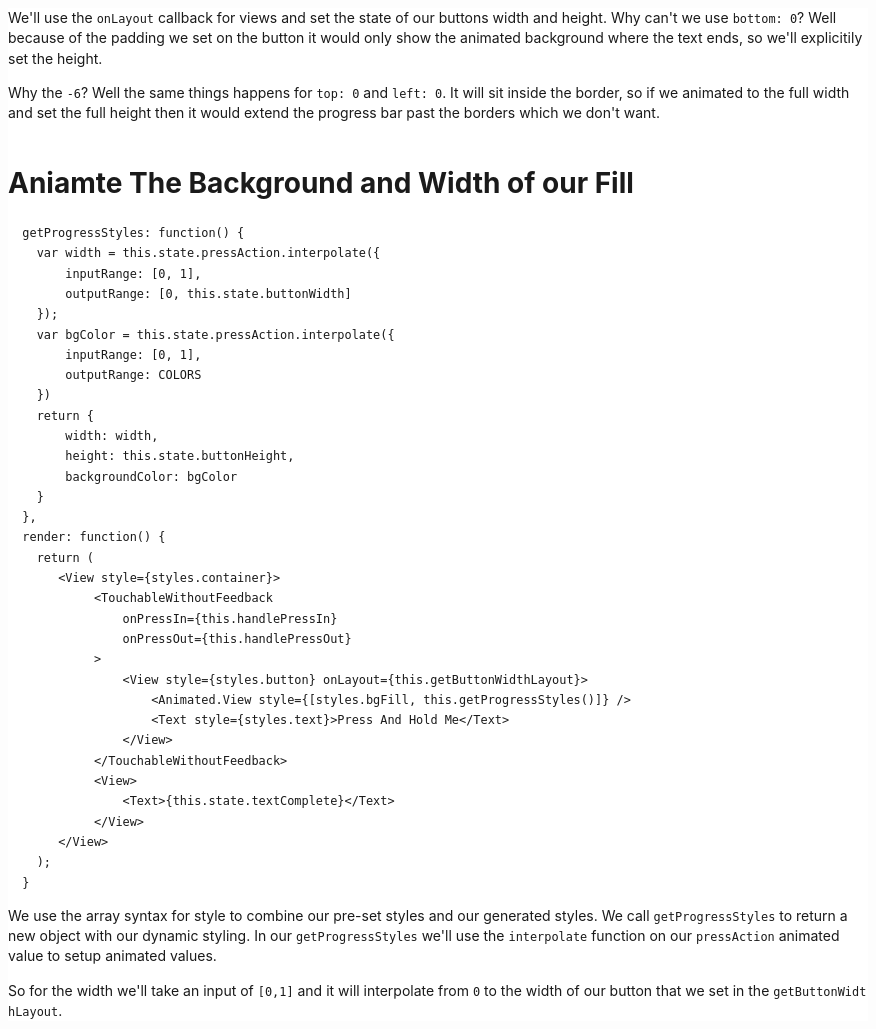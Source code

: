 We'll use the `onLayout` callback for views and set the state of our buttons width and height. Why can't we use `bottom: 0`? Well because of the padding we set on the button it would only show the animated background where the text ends, so we'll explicitily set the height. 

Why the `-6`? Well the same things happens for `top: 0` and `left: 0`. It will sit inside the border, so if we animated to the full width and set the full height then it would extend the progress bar past the borders which we don't want.

# Aniamte The Background and Width of our Fill

```
  getProgressStyles: function() {
    var width = this.state.pressAction.interpolate({
        inputRange: [0, 1],
        outputRange: [0, this.state.buttonWidth]
    });
    var bgColor = this.state.pressAction.interpolate({
        inputRange: [0, 1],
        outputRange: COLORS
    })
    return {
        width: width,
        height: this.state.buttonHeight,
        backgroundColor: bgColor
    }
  },
  render: function() {
    return (
       <View style={styles.container}>
            <TouchableWithoutFeedback 
                onPressIn={this.handlePressIn} 
                onPressOut={this.handlePressOut}
            >
                <View style={styles.button} onLayout={this.getButtonWidthLayout}>
                    <Animated.View style={[styles.bgFill, this.getProgressStyles()]} />
                    <Text style={styles.text}>Press And Hold Me</Text>
                </View>
            </TouchableWithoutFeedback>
            <View>
                <Text>{this.state.textComplete}</Text>
            </View>
       </View>
    );
  }
```
We use the array syntax for style to combine our pre-set styles and our generated styles. We call `getProgressStyles` to return a new object with our dynamic styling. In our `getProgressStyles` we'll use the `interpolate` function on our `pressAction` animated value to setup animated values.

So for the width we'll take an input of `[0,1]` and it will interpolate from `0` to the width of our button that we set in the `getButtonWidthLayout`.

